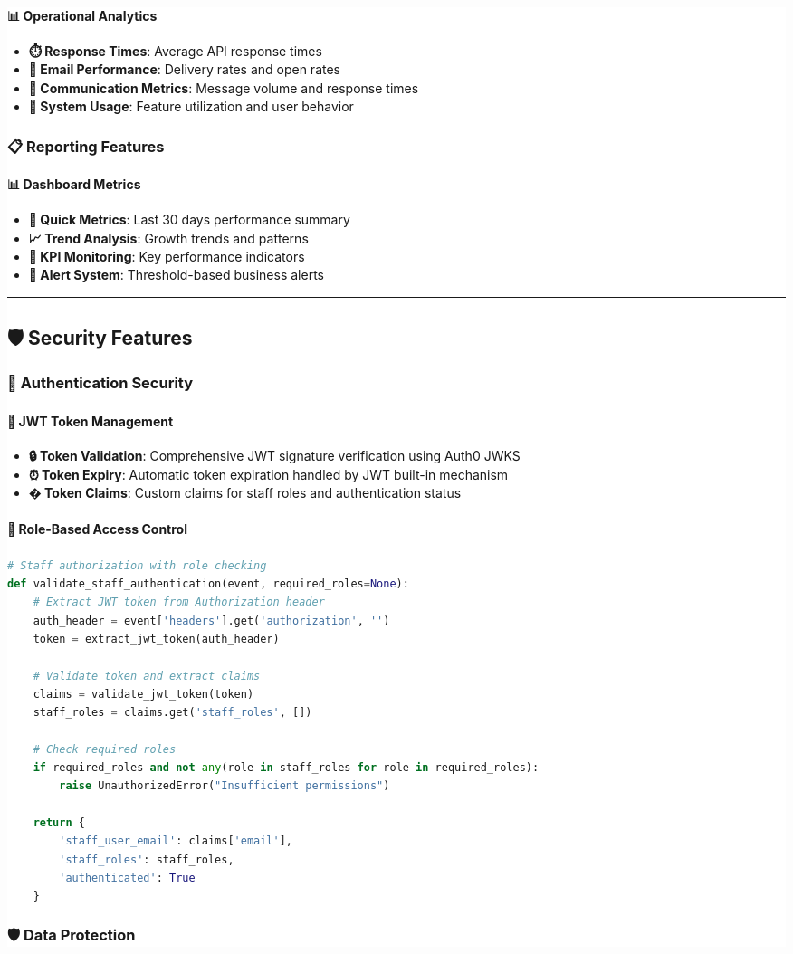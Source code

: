 #### 📊 **Operational Analytics**
- **⏱️ Response Times**: Average API response times
- **📧 Email Performance**: Delivery rates and open rates
- **💬 Communication Metrics**: Message volume and response times
- **🔄 System Usage**: Feature utilization and user behavior

### 📋 **Reporting Features**

#### 📊 **Dashboard Metrics**
- **🎯 Quick Metrics**: Last 30 days performance summary
- **📈 Trend Analysis**: Growth trends and patterns
- **🎯 KPI Monitoring**: Key performance indicators
- **🔔 Alert System**: Threshold-based business alerts


---

## 🛡️ Security Features

### 🔐 **Authentication Security**

#### 🔑 **JWT Token Management**
- **🔒 Token Validation**: Comprehensive JWT signature verification using Auth0 JWKS
- **⏰ Token Expiry**: Automatic token expiration handled by JWT built-in mechanism
- **� Token Claims**: Custom claims for staff roles and authentication status

#### 👥 **Role-Based Access Control**
```python
# Staff authorization with role checking
def validate_staff_authentication(event, required_roles=None):
    # Extract JWT token from Authorization header
    auth_header = event['headers'].get('authorization', '')
    token = extract_jwt_token(auth_header)
    
    # Validate token and extract claims
    claims = validate_jwt_token(token)
    staff_roles = claims.get('staff_roles', [])
    
    # Check required roles
    if required_roles and not any(role in staff_roles for role in required_roles):
        raise UnauthorizedError("Insufficient permissions")
    
    return {
        'staff_user_email': claims['email'],
        'staff_roles': staff_roles,
        'authenticated': True
    }
```

### 🛡️ **Data Protection**
